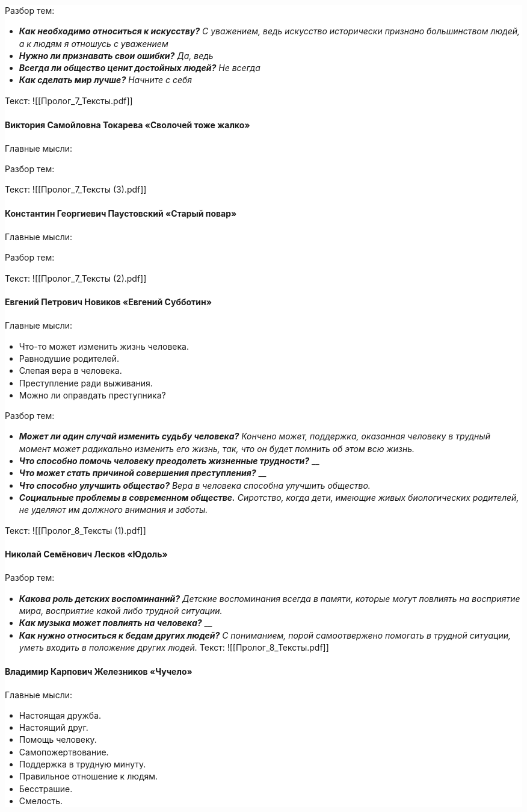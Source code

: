 Разбор тем:
- ***Как необходимо относиться к искусству?*** _С уважением, ведь искусство исторически признано большинством людей, а к людям я отношусь с уважением_
- ***Нужно ли признавать свои ошибки?*** _Да, ведь_
- ***Всегда ли общество ценит достойных людей?*** _Не всегда_
- ***Как сделать мир лучше?*** _Начните с себя_

Текст:
![[Пролог_7_Тексты.pdf]]
#### Виктория Самойловна Токарева «Сволочей тоже жалко»
Главные мысли:

Разбор тем:

Текст:
![[Пролог_7_Тексты (3).pdf]]
#### Константин Георгиевич Паустовский «Старый повар»
Главные мысли:

Разбор тем:

Текст:
![[Пролог_7_Тексты (2).pdf]]
#### Евгений Петрович Новиков «Евгений Субботин»
Главные мысли:
- Что-то может изменить жизнь человека.
- Равнодушие родителей.
- Слепая вера в человека.
- Преступление ради выживания.
- Можно ли оправдать преступника?

Разбор тем:
- ***Может ли один случай изменить судьбу человека?*** _Кончено может, поддержка, оказанная человеку в трудный момент может радикально изменить его жизнь, так, что он будет помнить об этом всю жизнь._
- ***Что способно помочь человеку преодолеть жизненные трудности?*** __
- ***Что может стать причиной совершения преступления?*** __
- ***Что способно улучшить общество?*** _Вера в человека способна улучшить общество._
- ***Социальные проблемы в современном обществе.*** _Сиротство, когда дети, имеющие живых биологических родителей, не уделяют им должного внимания и заботы._

Текст:
![[Пролог_8_Тексты (1).pdf]]
#### Николай Семёнович Лесков «Юдоль»
Разбор тем:
- ***Какова роль детских воспоминаний?*** _Детские воспоминания всегда в памяти, которые могут повлиять на восприятие мира, восприятие какой либо трудной ситуации._
- ***Как музыка может повлиять на человека?*** __
- ***Как нужно относиться к бедам других людей?*** _С пониманием, порой самоотвержено помогать в трудной ситуации, уметь входить в положение других людей._
Текст:
![[Пролог_8_Тексты.pdf]]
#### Владимир Карпович Железников «Чучело»
Главные мысли:
- Настоящая дружба.
- Настоящий друг.
- Помощь человеку.
- Самопожертвование.
- Поддержка в трудную минуту.
- Правильное отношение к людям.
- Бесстрашие.
- Смелость.